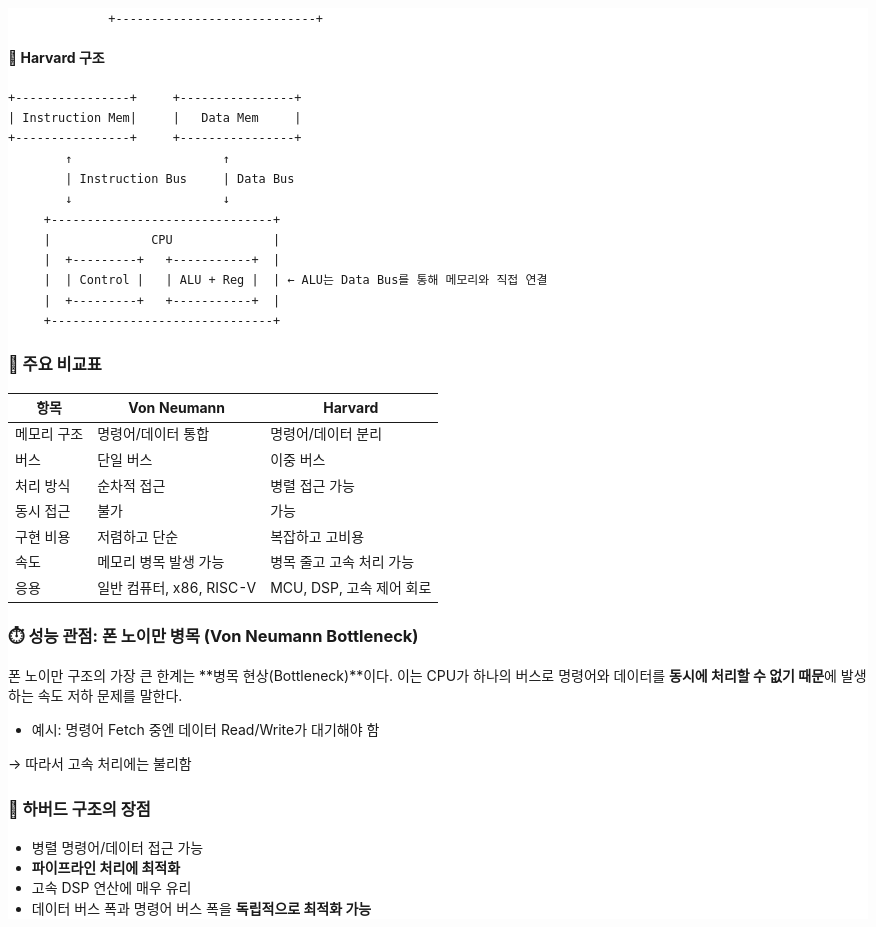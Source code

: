 ```
              +----------------------------+

```

#### 🔀 Harvard 구조

```
+----------------+     +----------------+
| Instruction Mem|     |   Data Mem     |
+----------------+     +----------------+
        ↑                     ↑
        | Instruction Bus     | Data Bus
        ↓                     ↓
     +-------------------------------+
     |              CPU              |
     |  +---------+   +-----------+  |
     |  | Control |   | ALU + Reg |  | ← ALU는 Data Bus를 통해 메모리와 직접 연결
     |  +---------+   +-----------+  |
     +-------------------------------+

```

### 🧪 주요 비교표

| 항목        | **Von Neumann**          | **Harvard**              |
| ----------- | ------------------------ | ------------------------ |
| 메모리 구조 | 명령어/데이터 통합       | 명령어/데이터 분리       |
| 버스        | 단일 버스                | 이중 버스                |
| 처리 방식   | 순차적 접근              | 병렬 접근 가능           |
| 동시 접근   | 불가                     | 가능                     |
| 구현 비용   | 저렴하고 단순            | 복잡하고 고비용          |
| 속도        | 메모리 병목 발생 가능    | 병목 줄고 고속 처리 가능 |
| 응용        | 일반 컴퓨터, x86, RISC-V | MCU, DSP, 고속 제어 회로 |

### ⏱️ 성능 관점: 폰 노이만 병목 (Von Neumann Bottleneck)

폰 노이만 구조의 가장 큰 한계는 **병목 현상(Bottleneck)**이다.
 이는 CPU가 하나의 버스로 명령어와 데이터를 **동시에 처리할 수 없기 때문**에 발생하는 속도 저하 문제를 말한다.

- 예시: 명령어 Fetch 중엔 데이터 Read/Write가 대기해야 함

→ 따라서 고속 처리에는 불리함

### 🧰 하버드 구조의 장점

- 병렬 명령어/데이터 접근 가능
- **파이프라인 처리에 최적화**
- 고속 DSP 연산에 매우 유리
- 데이터 버스 폭과 명령어 버스 폭을 **독립적으로 최적화 가능**

